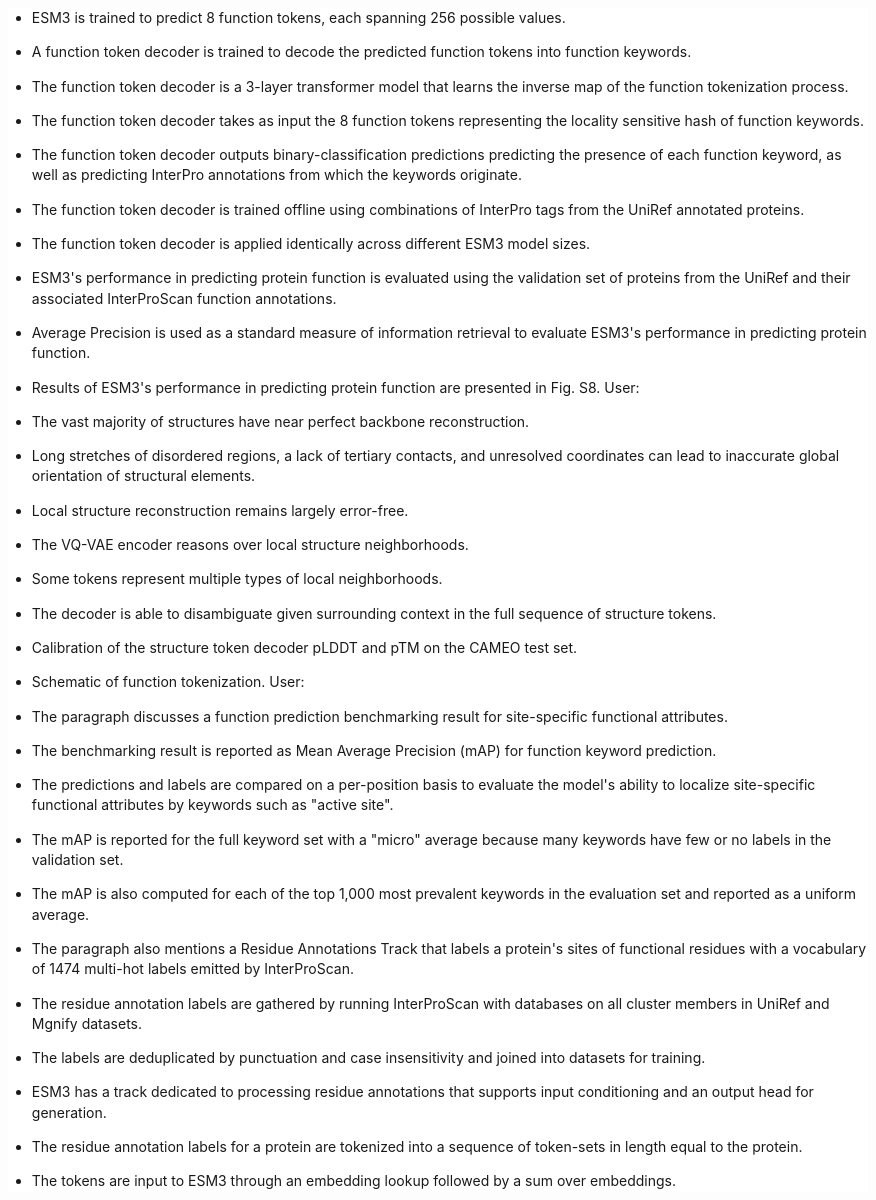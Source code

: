  - ESM3 is trained to predict 8 function tokens, each spanning 256 possible values.
- A function token decoder is trained to decode the predicted function tokens into function keywords.
- The function token decoder is a 3-layer transformer model that learns the inverse map of the function tokenization process.
- The function token decoder takes as input the 8 function tokens representing the locality sensitive hash of function keywords.
- The function token decoder outputs binary-classification predictions predicting the presence of each function keyword, as well as predicting InterPro annotations from which the keywords originate.
- The function token decoder is trained offline using combinations of InterPro tags from the UniRef annotated proteins.
- The function token decoder is applied identically across different ESM3 model sizes.
- ESM3's performance in predicting protein function is evaluated using the validation set of proteins from the UniRef and their associated InterProScan function annotations.
- Average Precision is used as a standard measure of information retrieval to evaluate ESM3's performance in predicting protein function.
- Results of ESM3's performance in predicting protein function are presented in Fig. S8.
User:

 - The vast majority of structures have near perfect backbone reconstruction.
- Long stretches of disordered regions, a lack of tertiary contacts, and unresolved coordinates can lead to inaccurate global orientation of structural elements.
- Local structure reconstruction remains largely error-free.
- The VQ-VAE encoder reasons over local structure neighborhoods.
- Some tokens represent multiple types of local neighborhoods.
- The decoder is able to disambiguate given surrounding context in the full sequence of structure tokens.
- Calibration of the structure token decoder pLDDT and pTM on the CAMEO test set.
- Schematic of function tokenization.
User:

 - The paragraph discusses a function prediction benchmarking result for site-specific functional attributes.
- The benchmarking result is reported as Mean Average Precision (mAP) for function keyword prediction.
- The predictions and labels are compared on a per-position basis to evaluate the model's ability to localize site-specific functional attributes by keywords such as "active site".
- The mAP is reported for the full keyword set with a "micro" average because many keywords have few or no labels in the validation set.
- The mAP is also computed for each of the top 1,000 most prevalent keywords in the evaluation set and reported as a uniform average.
- The paragraph also mentions a Residue Annotations Track that labels a protein's sites of functional residues with a vocabulary of 1474 multi-hot labels emitted by InterProScan.
- The residue annotation labels are gathered by running InterProScan with databases on all cluster members in UniRef and Mgnify datasets.
- The labels are deduplicated by punctuation and case insensitivity and joined into datasets for training.
- ESM3 has a track dedicated to processing residue annotations that supports input conditioning and an output head for generation.
- The residue annotation labels for a protein are tokenized into a sequence of token-sets in length equal to the protein.
- The tokens are input to ESM3 through an embedding lookup followed by a sum over embeddings.

